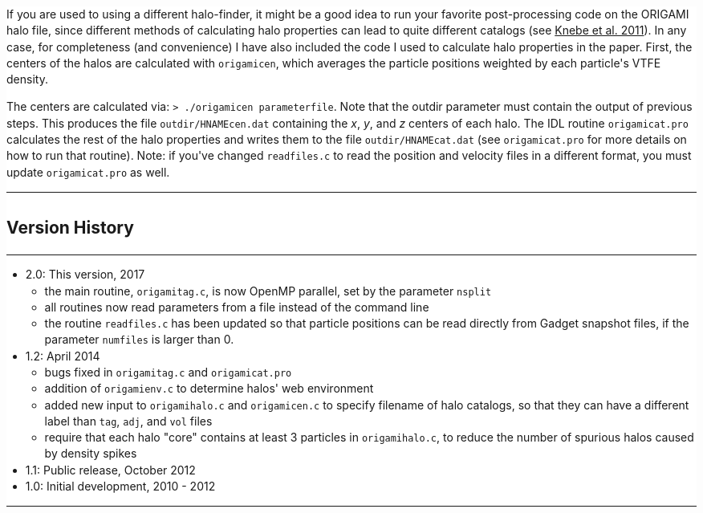 If you are used to using a different halo-finder, it might 
be a good idea to run your favorite post-processing code 
on the ORIGAMI halo file, since different methods of 
calculating halo properties can lead to quite different 
catalogs (see [Knebe et al. 2011](https://ui.adsabs.harvard.edu/abs/2011MNRAS.415.2293K/abstract)). 
In any case, for completeness (and convenience) I have also 
included the code I used to calculate halo properties in 
the paper. First, the centers of the halos are calculated 
with `origamicen`, which averages the particle positions 
weighted by each particle's VTFE density. 

The centers are calculated via:
`> ./origamicen parameterfile`.
Note that the outdir parameter must contain the output of previous
steps. This produces the file `outdir/HNAMEcen.dat` containing the *x*, 
*y*, and *z* centers of each halo. The IDL routine `origamicat.pro` 
calculates the rest of the halo properties and writes them to 
the file `outdir/HNAMEcat.dat` (see `origamicat.pro` for more details 
on how to run that routine). Note: if you've changed `readfiles.c` 
to read the position and velocity files in a different format, you 
must update `origamicat.pro` as well.


---
## Version History
---
- 2.0: This version, 2017
    -  the main routine, `origamitag.c`, is now OpenMP parallel,
	set by the parameter `nsplit`
    -  all routines now read parameters from a file instead
	of the command line
    -  the routine `readfiles.c` has been updated so that particle
	positions can be read directly from Gadget snapshot files,
	if the parameter `numfiles` is larger than 0.
- 1.2: April 2014
    -  bugs fixed in `origamitag.c` and `origamicat.pro`
    -  addition of `origamienv.c` to determine halos' web 
	environment
    -  added new input to `origamihalo.c` and `origamicen.c` to 
	specify filename of halo catalogs, so that they can have a 
	different label than `tag`, `adj`, and `vol` files
    -  require that each halo "core" contains at least 3 
	particles in `origamihalo.c`, to reduce the number of spurious 
	halos caused by density spikes
- 1.1: Public release, October 2012
- 1.0: Initial development, 2010 - 2012
---
